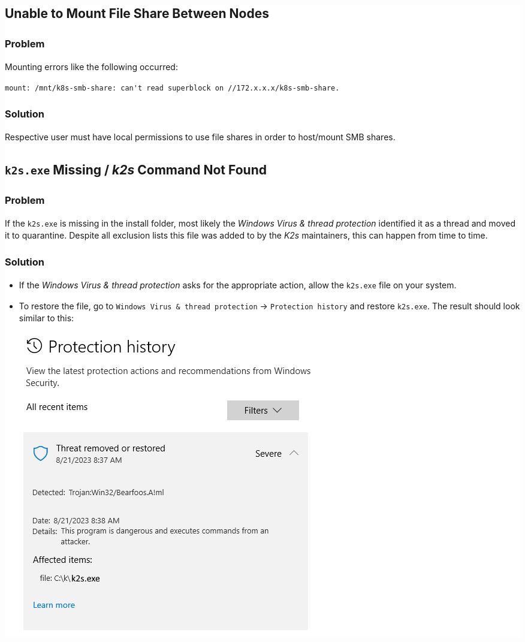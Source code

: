 ## Unable to Mount File Share Between Nodes
### Problem
Mounting errors like the following occurred:
``` title=""
mount: /mnt/k8s-smb-share: can't read superblock on //172.x.x.x/k8s-smb-share.
```

### Solution
Respective user must have local permissions to use file shares in order to host/mount SMB shares.

## `k2s.exe` Missing / *k2s* Command Not Found
### Problem
If the `k2s.exe` is missing in the install folder, most likely the *Windows Virus & thread protection* identified it as a thread and moved it to quarantine. Despite all exclusion lists this file was added to by the *K2s* maintainers, this can happen from time to time.

### Solution
- If the *Windows Virus & thread protection* asks for the appropriate action, allow the `k2s.exe` file on your system.
- To restore the file, go to `Windows Virus & thread protection` -> `Protection history` and restore `k2s.exe`. The result should look similar to this:

  ![Protection history](assets/ProtectionHistory.png)

